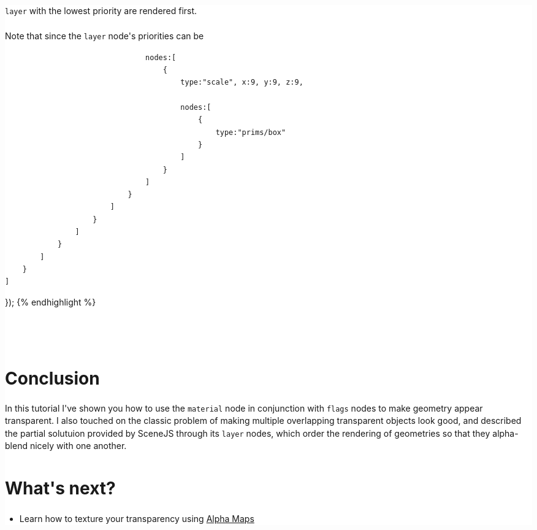  ```layer``` with the lowest priority are rendered first.<br><br>Note that since the ```layer``` node's priorities can be

                                    nodes:[
                                        {
                                            type:"scale", x:9, y:9, z:9,

                                            nodes:[
                                                {
                                                    type:"prims/box"
                                                }
                                            ]
                                        }
                                    ]
                                }
                            ]
                        }
                    ]
                }
            ]
        }
    ]
});
{% endhighlight %}

<br><br>

# Conclusion

In this tutorial I've shown you how to use the ```material``` node in conjunction with ```flags``` nodes to make geometry
   appear transparent. I also touched on the classic problem of making multiple overlapping transparent objects look good,
    and described the partial solutuion provided by SceneJS through its ```layer``` nodes, which order the rendering of geometries
     so that they alpha-blend nicely with one another.
<br>

# What's next?

* Learn how to texture your transparency using [Alpha Maps](/articles/scenejs-alpha-mapping)